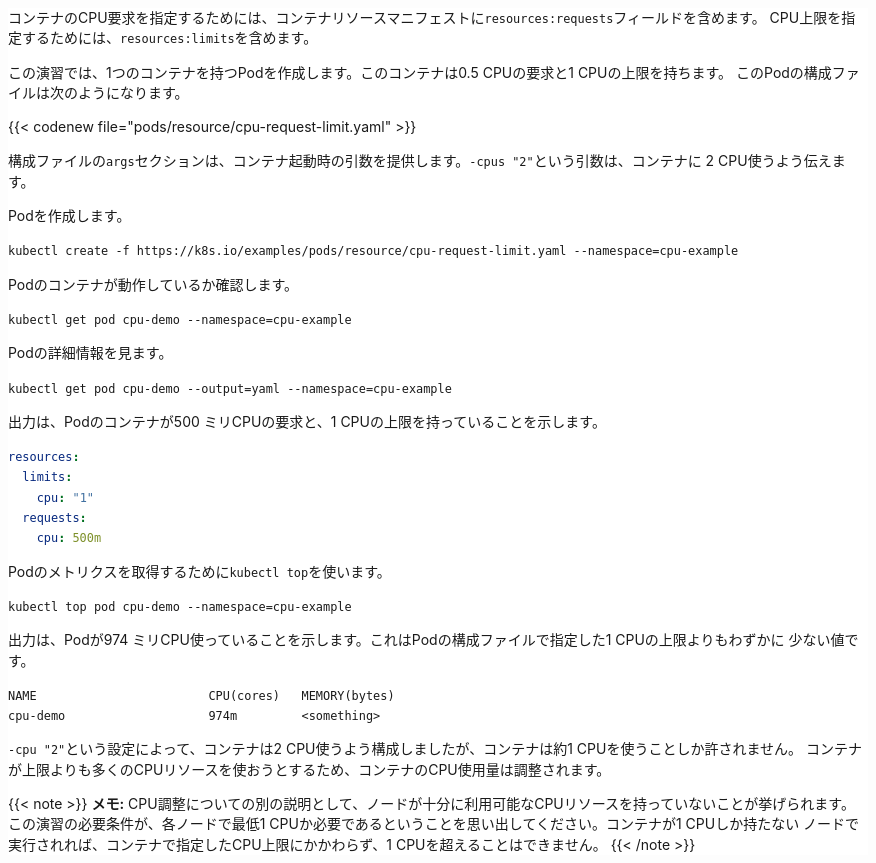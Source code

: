 コンテナのCPU要求を指定するためには、コンテナリソースマニフェストに`resources:requests`フィールドを含めます。
CPU上限を指定するためには、`resources:limits`を含めます。

この演習では、1つのコンテナを持つPodを作成します。このコンテナは0.5 CPUの要求と1 CPUの上限を持ちます。
このPodの構成ファイルは次のようになります。

{{< codenew file="pods/resource/cpu-request-limit.yaml" >}}

構成ファイルの`args`セクションは、コンテナ起動時の引数を提供します。`-cpus "2"`という引数は、コンテナに
2 CPU使うよう伝えます。

Podを作成します。

```shell
kubectl create -f https://k8s.io/examples/pods/resource/cpu-request-limit.yaml --namespace=cpu-example
```

Podのコンテナが動作しているか確認します。

```shell
kubectl get pod cpu-demo --namespace=cpu-example
```

Podの詳細情報を見ます。

```shell
kubectl get pod cpu-demo --output=yaml --namespace=cpu-example
```

出力は、Podのコンテナが500 ミリCPUの要求と、1 CPUの上限を持っていることを示します。

```yaml
resources:
  limits:
    cpu: "1"
  requests:
    cpu: 500m
```

Podのメトリクスを取得するために`kubectl top`を使います。

```shell
kubectl top pod cpu-demo --namespace=cpu-example
```

出力は、Podが974 ミリCPU使っていることを示します。これはPodの構成ファイルで指定した1 CPUの上限よりもわずかに
少ない値です。

```
NAME                        CPU(cores)   MEMORY(bytes)
cpu-demo                    974m         <something>
```

`-cpu "2"`という設定によって、コンテナは2 CPU使うよう構成しましたが、コンテナは約1 CPUを使うことしか許されません。
コンテナが上限よりも多くのCPUリソースを使おうとするため、コンテナのCPU使用量は調整されます。

{{< note >}}
**メモ:** CPU調整についての別の説明として、ノードが十分に利用可能なCPUリソースを持っていないことが挙げられます。
この演習の必要条件が、各ノードで最低1 CPUか必要であるということを思い出してください。コンテナが1 CPUしか持たない
ノードで実行されれば、コンテナで指定したCPU上限にかかわらず、1 CPUを超えることはできません。
{{< /note >}}
